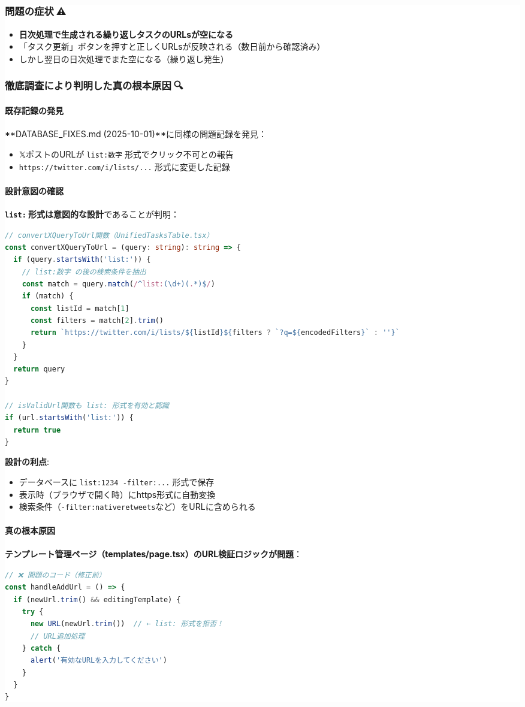 ### 問題の症状 ⚠️
- **日次処理で生成される繰り返しタスクのURLsが空になる**
- 「タスク更新」ボタンを押すと正しくURLsが反映される（数日前から確認済み）
- しかし翌日の日次処理でまた空になる（繰り返し発生）

### 徹底調査により判明した真の根本原因 🔍

#### 既存記録の発見
**DATABASE_FIXES.md (2025-10-01)**に同様の問題記録を発見：
- 𝕏ポストのURLが `list:数字` 形式でクリック不可との報告
- `https://twitter.com/i/lists/...` 形式に変更した記録

#### 設計意図の確認
**`list:` 形式は意図的な設計**であることが判明：
```typescript
// convertXQueryToUrl関数（UnifiedTasksTable.tsx）
const convertXQueryToUrl = (query: string): string => {
  if (query.startsWith('list:')) {
    // list:数字 の後の検索条件を抽出
    const match = query.match(/^list:(\d+)(.*)$/)
    if (match) {
      const listId = match[1]
      const filters = match[2].trim()
      return `https://twitter.com/i/lists/${listId}${filters ? `?q=${encodedFilters}` : ''}`
    }
  }
  return query
}

// isValidUrl関数も list: 形式を有効と認識
if (url.startsWith('list:')) {
  return true
}
```

**設計の利点**:
- データベースに `list:1234 -filter:...` 形式で保存
- 表示時（ブラウザで開く時）にhttps形式に自動変換
- 検索条件（`-filter:nativeretweets`など）をURLに含められる

#### 真の根本原因
**テンプレート管理ページ（templates/page.tsx）のURL検証ロジックが問題**：

```typescript
// ❌ 問題のコード（修正前）
const handleAddUrl = () => {
  if (newUrl.trim() && editingTemplate) {
    try {
      new URL(newUrl.trim())  // ← list: 形式を拒否！
      // URL追加処理
    } catch {
      alert('有効なURLを入力してください')
    }
  }
}
```
